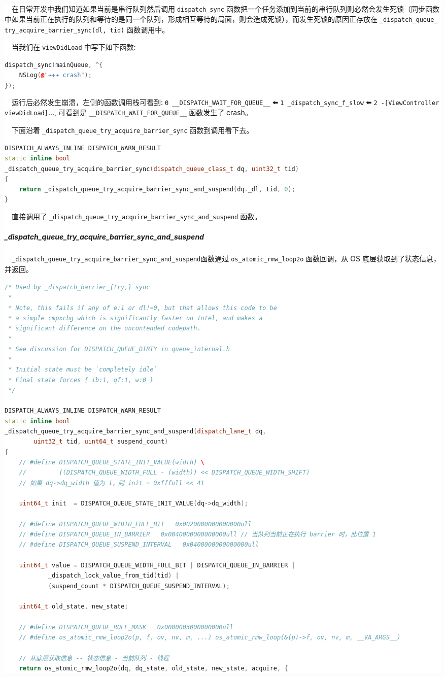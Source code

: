 &emsp;在日常开发中我们知道如果当前是串行队列然后调用 `dispatch_sync` 函数把一个任务添加到当前的串行队列则必然会发生死锁（同步函数中如果当前正在执行的队列和等待的是同一个队列，形成相互等待的局面，则会造成死锁），而发生死锁的原因正存放在 `_dispatch_queue_try_acquire_barrier_sync(dl, tid)` 函数调用中。

&emsp;当我们在 `viewDidLoad` 中写下如下函数:
```c++
dispatch_sync(mainQueue, ^{
    NSLog(@"✈️✈️✈️ crash");
});
```
&emsp;运行后必然发生崩溃，左侧的函数调用栈可看到: `0 __DISPATCH_WAIT_FOR_QUEUE__` ⬅️ `1 _dispatch_sync_f_slow` ⬅️ `2 -[ViewController viewDidLoad]`..., 可看到是 `__DISPATCH_WAIT_FOR_QUEUE__` 函数发生了 crash。

&emsp;下面沿着 `_dispatch_queue_try_acquire_barrier_sync` 函数到调用看下去。
```c++
DISPATCH_ALWAYS_INLINE DISPATCH_WARN_RESULT
static inline bool
_dispatch_queue_try_acquire_barrier_sync(dispatch_queue_class_t dq, uint32_t tid)
{
    return _dispatch_queue_try_acquire_barrier_sync_and_suspend(dq._dl, tid, 0);
}
```
&emsp;直接调用了 `_dispatch_queue_try_acquire_barrier_sync_and_suspend` 函数。

##### _dispatch_queue_try_acquire_barrier_sync_and_suspend
&emsp;`_dispatch_queue_try_acquire_barrier_sync_and_suspend`函数通过 `os_atomic_rmw_loop2o` 函数回调，从 OS 底层获取到了状态信息，并返回。
```c++
/* Used by _dispatch_barrier_{try,} sync
 *
 * Note, this fails if any of e:1 or dl!=0, but that allows this code to be 
 * a simple cmpxchg which is significantly faster on Intel, and makes a 
 * significant difference on the uncontended codepath.
 *
 * See discussion for DISPATCH_QUEUE_DIRTY in queue_internal.h
 *
 * Initial state must be `completely idle`
 * Final state forces { ib:1, qf:1, w:0 }
 */
 
DISPATCH_ALWAYS_INLINE DISPATCH_WARN_RESULT
static inline bool
_dispatch_queue_try_acquire_barrier_sync_and_suspend(dispatch_lane_t dq,
        uint32_t tid, uint64_t suspend_count)
{
    // #define DISPATCH_QUEUE_STATE_INIT_VALUE(width) \
    //         ((DISPATCH_QUEUE_WIDTH_FULL - (width)) << DISPATCH_QUEUE_WIDTH_SHIFT)
    // 如果 dq->dq_width 值为 1，则 init = 0xfffull << 41
    
    uint64_t init  = DISPATCH_QUEUE_STATE_INIT_VALUE(dq->dq_width);
    
    // #define DISPATCH_QUEUE_WIDTH_FULL_BIT   0x0020000000000000ull
    // #define DISPATCH_QUEUE_IN_BARRIER   0x0040000000000000ull // 当队列当前正在执行 barrier 时，此位置 1
    // #define DISPATCH_QUEUE_SUSPEND_INTERVAL   0x0400000000000000ull
    
    uint64_t value = DISPATCH_QUEUE_WIDTH_FULL_BIT | DISPATCH_QUEUE_IN_BARRIER |
            _dispatch_lock_value_from_tid(tid) |
            (suspend_count * DISPATCH_QUEUE_SUSPEND_INTERVAL);
            
    uint64_t old_state, new_state;
    
    // #define DISPATCH_QUEUE_ROLE_MASK   0x0000003000000000ull
    // #define os_atomic_rmw_loop2o(p, f, ov, nv, m, ...) os_atomic_rmw_loop(&(p)->f, ov, nv, m, __VA_ARGS__)
    
    // 从底层获取信息 -- 状态信息 - 当前队列 - 线程
    return os_atomic_rmw_loop2o(dq, dq_state, old_state, new_state, acquire, {
```